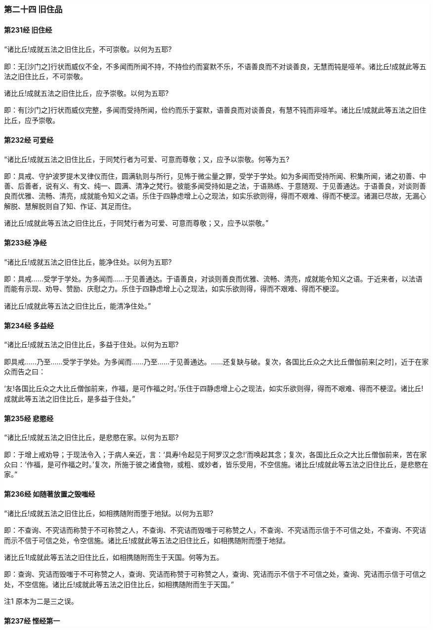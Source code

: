 ### 第二十四 旧住品

#### 第231经 旧住经 <a name="231"></a>

“诸比丘!成就五法之旧住比丘，不可崇敬。以何为五耶?

即：无[沙门之]行状而威仪不全，不多闻而所闻不持，不持俭约而宴默不乐，不语善良而不对谈善良，无慧而钝是哑羊。诸比丘!成就此等五法之旧住比丘，不可崇敬。

诸比丘!成就五法之旧住比丘，应予崇敬。以何为五耶?

即：有[沙门之]行状而威仪完整，多闻而受持所闻，俭约而乐于宴默，语善良而对谈善良，有慧不钝而非哑羊。诸比丘!成就此等五法之旧住比丘，应予崇敬。

#### 第232经 可爱经 <a name="232"></a>

“诸比丘!成就五法之旧住比丘，于同梵行者为可爱、可意而尊敬；又，应予以崇敬。何等为五?

即：具戒、守护波罗提木叉律仪而住，圆满轨则与所行，见怖于微尘量之罪，受学于学处。如为多闻而受持所闻、积集所闻，诸之初善、中善、后善者，说有义、有文、纯一、圆满、清净之梵行。彼能多闻受持如是之法，于语熟练、于意随观、于见善通达。于语善良，对谈则善良而优雅、流畅、清亮，成就能令知义之语。乐住于四静虑增上心之现法，如实乐欲则得，得而不艰难、得而不梗涩。诸漏已尽故，无漏心解脱、慧解脱则自了知、作证、其足而住。

诸比丘!成就此等五法之旧住比丘，于同梵行者为可爱、可意而尊敬；又，应予以崇敬。”

#### 第233经 净经 <a name="233"></a>

“诸比丘!成就五法之旧住比丘，能净住处。以何为五耶?

即：具戒……受学于学处。为多闻而……于见善通达。于语善良，对谈则善良而优雅、流畅、清亮，成就能令知义之语。于近来者，以法语而能有示现、劝导、赞励、庆慰之力。乐住于四静虑增上心之现法，如实乐欲则得，得而不艰难、得而不梗涩。

诸比丘!成就此等五法之旧住比丘，能清净住处。”

#### 第234经 多益经 <a name="234"></a>

“诸比丘!成就五法之旧住比丘，多益于住处。以何为五耶?

即具戒……乃至……受学于学处。为多闻而……乃至……于见善通达。……还复缺与破。复次，各国比丘众之大比丘僧伽前来[之时]，近于在家众而告之曰：

‘友!各国比丘众之大比丘僧伽前来，作福，是可作福之时。’乐住于四静虑增上心之现法，如实乐欲则得，得而不艰难、得而不梗涩。诸比丘!成就此等五法之旧住比丘，是多益于住处。”

#### 第235经 悲愍经 <a name="235"></a>

“诸比丘!成就五法之旧住比丘，是悲愍在家。以何为五耶?

即：于增上戒劝导；于现法令入；于病人亲近，言：‘具寿!令起见于阿罗汉之念!’而唤起其念；复次，各国比丘众之大比丘僧伽前来，苦在家众曰：‘作福，是可作福之时。’复次，所施于彼之诸食物，或粗、或妙者，皆乐受用，不空信施。诸比丘!成就此等五法之旧住比丘，是悲愍在家。”

#### 第236经 如随著放置之毁嗤经 <a name="236"></a>

“诸比丘!成就五法之旧住比丘，如相携随附而堕于地狱。以何为五耶?

即：不查询、不究诘而称赞于不可称赞之人，不查询、不究诘而毁嗤于可称赞之人，不查询、不究诘而示信于不可信之处，不查询、不究诘而示不信于可信之处，令空信施。诸比丘!成就此等五法之旧住比丘，如相携随附而堕于地狱。

诸比丘1!成就此等五法之旧住比丘，如相携随附而生于天国。何等为五。

即：查询、究诘而毁嗤于不可称赞之人，查询、究诘而称赞于可称赞之人，查询、究诘而示不信于不可信之处，查询、究诘而示信于可信之处，不空信施。诸比丘!成就此等五法之旧住比丘，如相携随附而生于天国。”

注1 原本为二是三之误。

#### 第237经 悭经第一 <a name="237"></a>
